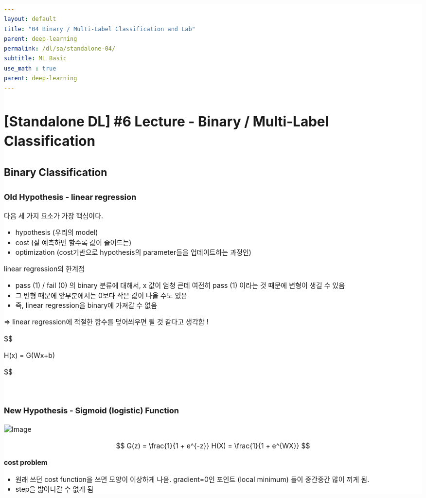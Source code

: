 ```yaml
---
layout: default
title: "04 Binary / Multi-Label Classification and Lab"
parent: deep-learning
permalink: /dl/sa/standalone-04/
subtitle: ML Basic 
use_math : true
parent: deep-learning
---
```


# [Standalone DL] #6 Lecture - Binary / Multi-Label Classification

## Binary Classification

### Old Hypothesis - linear regression

다음 세 가지 요소가 가장 핵심이다. 

- hypothesis (우리의 model)
- cost (잘 예측하면 할수록 값이 줄어드는)
- optimization (cost기반으로 hypothesis의 parameter들을 업데이트하는 과정인)

linear regression의 한계점 

- pass (1) / fail (0) 의 binary 분류에 대해서, x 값이 엄청 큰데 여전히 pass (1) 이라는 것 때문에 변형이 생길 수 있음
- 그 변형 때문에 앞부분에서는 0보다 작은 값이 나올 수도 있음
- 즉, linear regression을 binary에 가져갈 수 없음

⇒ linear regression에 적절한 함수를 덮어씌우면 될 것 같다고 생각함 ! 

$$

H(x) = G(Wx+b)

$$

<br />    

### New Hypothesis - Sigmoid (logistic) Function

<img width="372" height="253" alt="Image" src="https://github.com/user-attachments/assets/9c641a9f-9a7e-4a8b-9f7f-eb00f698fb3e" />

$$
G(z) = \frac{1}{1 + e^{-z}}
H(X) = \frac{1}{1 + e^{WX}}
$$

**cost problem** 

- 원래 쓰던 cost function을 쓰면 모양이 이상하게 나옴. gradient=0인 포인트 (local minimum) 들이 중간중간 많이 끼게 됨.
- step을 밟아나갈 수 없게 됨
